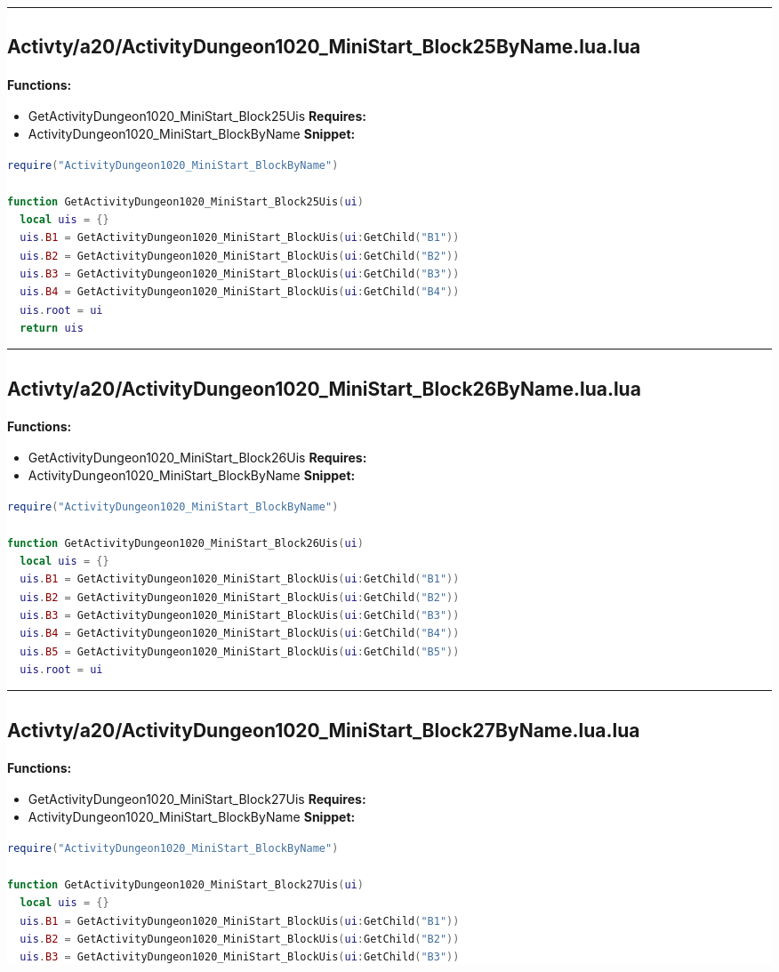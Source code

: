 ```lua
```

---

## Activty/a20/ActivityDungeon1020_MiniStart_Block25ByName.lua.lua
**Functions:**
- GetActivityDungeon1020_MiniStart_Block25Uis
**Requires:**
- ActivityDungeon1020_MiniStart_BlockByName
**Snippet:**
```lua
require("ActivityDungeon1020_MiniStart_BlockByName")

function GetActivityDungeon1020_MiniStart_Block25Uis(ui)
  local uis = {}
  uis.B1 = GetActivityDungeon1020_MiniStart_BlockUis(ui:GetChild("B1"))
  uis.B2 = GetActivityDungeon1020_MiniStart_BlockUis(ui:GetChild("B2"))
  uis.B3 = GetActivityDungeon1020_MiniStart_BlockUis(ui:GetChild("B3"))
  uis.B4 = GetActivityDungeon1020_MiniStart_BlockUis(ui:GetChild("B4"))
  uis.root = ui
  return uis
```

---

## Activty/a20/ActivityDungeon1020_MiniStart_Block26ByName.lua.lua
**Functions:**
- GetActivityDungeon1020_MiniStart_Block26Uis
**Requires:**
- ActivityDungeon1020_MiniStart_BlockByName
**Snippet:**
```lua
require("ActivityDungeon1020_MiniStart_BlockByName")

function GetActivityDungeon1020_MiniStart_Block26Uis(ui)
  local uis = {}
  uis.B1 = GetActivityDungeon1020_MiniStart_BlockUis(ui:GetChild("B1"))
  uis.B2 = GetActivityDungeon1020_MiniStart_BlockUis(ui:GetChild("B2"))
  uis.B3 = GetActivityDungeon1020_MiniStart_BlockUis(ui:GetChild("B3"))
  uis.B4 = GetActivityDungeon1020_MiniStart_BlockUis(ui:GetChild("B4"))
  uis.B5 = GetActivityDungeon1020_MiniStart_BlockUis(ui:GetChild("B5"))
  uis.root = ui
```

---

## Activty/a20/ActivityDungeon1020_MiniStart_Block27ByName.lua.lua
**Functions:**
- GetActivityDungeon1020_MiniStart_Block27Uis
**Requires:**
- ActivityDungeon1020_MiniStart_BlockByName
**Snippet:**
```lua
require("ActivityDungeon1020_MiniStart_BlockByName")

function GetActivityDungeon1020_MiniStart_Block27Uis(ui)
  local uis = {}
  uis.B1 = GetActivityDungeon1020_MiniStart_BlockUis(ui:GetChild("B1"))
  uis.B2 = GetActivityDungeon1020_MiniStart_BlockUis(ui:GetChild("B2"))
  uis.B3 = GetActivityDungeon1020_MiniStart_BlockUis(ui:GetChild("B3"))
```